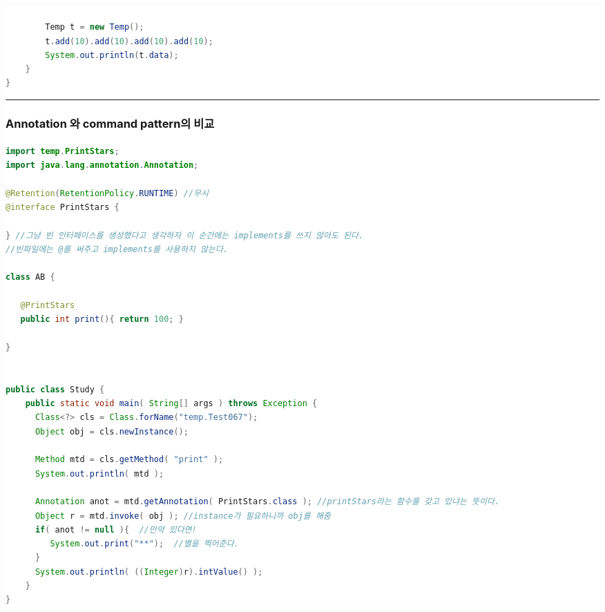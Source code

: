 ~~~java
	
		Temp t = new Temp();
		t.add(10).add(10).add(10).add(10);
		System.out.println(t.data);
	}
}
~~~



<hr>



### Annotation 와 command pattern의 비교


~~~java
import temp.PrintStars;
import java.lang.annotation.Annotation;

@Retention(RetentionPolicy.RUNTIME) //무시
@interface PrintStars {

} //그냥 빈 인터페이스를 생성했다고 생각하자 이 순간에는 implements를 쓰지 않아도 된다. 
//빈파일에는 @를 써주고 implements를 사용하지 않는다. 

class AB {

   @PrintStars
   public int print(){ return 100; }

}


public class Study {
    public static void main( String[] args ) throws Exception {
      Class<?> cls = Class.forName("temp.Test067");
      Object obj = cls.newInstance();

      Method mtd = cls.getMethod( "print" );
      System.out.println( mtd );

      Annotation anot = mtd.getAnnotation( PrintStars.class ); //printStars라는 함수를 갖고 있냐는 뜻이다. 
      Object r = mtd.invoke( obj ); //instance가 필요하니까 obj를 해줌
      if( anot != null ){  //만약 있다면! 
         System.out.print("**");  //별을 찍어준다. 
      }
      System.out.println( ((Integer)r).intValue() );
    }
}
~~~


